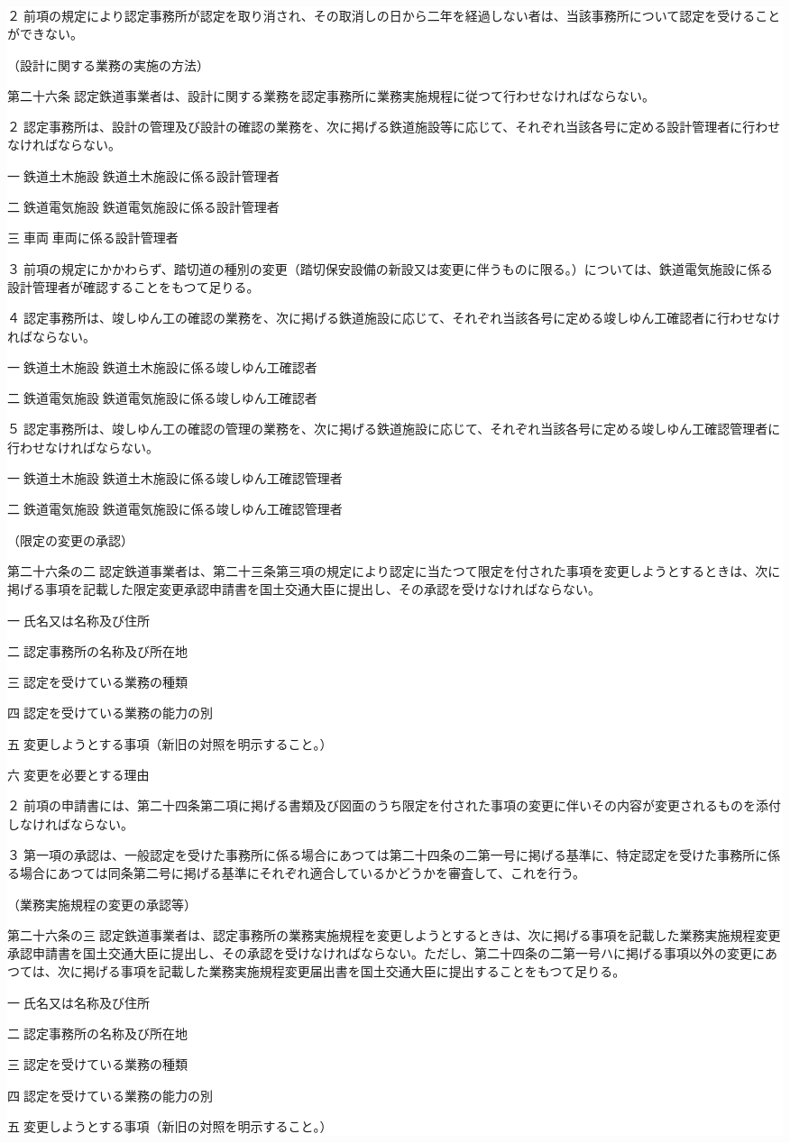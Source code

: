 ２ 前項の規定により認定事務所が認定を取り消され、その取消しの日から二年を経過しない者は、当該事務所について認定を受けることができない。

（設計に関する業務の実施の方法）

第二十六条 認定鉄道事業者は、設計に関する業務を認定事務所に業務実施規程に従つて行わせなければならない。

２ 認定事務所は、設計の管理及び設計の確認の業務を、次に掲げる鉄道施設等に応じて、それぞれ当該各号に定める設計管理者に行わせなければならない。

一 鉄道土木施設 鉄道土木施設に係る設計管理者

二 鉄道電気施設 鉄道電気施設に係る設計管理者

三 車両 車両に係る設計管理者

３ 前項の規定にかかわらず、踏切道の種別の変更（踏切保安設備の新設又は変更に伴うものに限る。）については、鉄道電気施設に係る設計管理者が確認することをもつて足りる。

４ 認定事務所は、竣しゆん工の確認の業務を、次に掲げる鉄道施設に応じて、それぞれ当該各号に定める竣しゆん工確認者に行わせなければならない。

一 鉄道土木施設 鉄道土木施設に係る竣しゆん工確認者

二 鉄道電気施設 鉄道電気施設に係る竣しゆん工確認者

５ 認定事務所は、竣しゆん工の確認の管理の業務を、次に掲げる鉄道施設に応じて、それぞれ当該各号に定める竣しゆん工確認管理者に行わせなければならない。

一 鉄道土木施設 鉄道土木施設に係る竣しゆん工確認管理者

二 鉄道電気施設 鉄道電気施設に係る竣しゆん工確認管理者

（限定の変更の承認）

第二十六条の二 認定鉄道事業者は、第二十三条第三項の規定により認定に当たつて限定を付された事項を変更しようとするときは、次に掲げる事項を記載した限定変更承認申請書を国土交通大臣に提出し、その承認を受けなければならない。

一 氏名又は名称及び住所

二 認定事務所の名称及び所在地

三 認定を受けている業務の種類

四 認定を受けている業務の能力の別

五 変更しようとする事項（新旧の対照を明示すること。）

六 変更を必要とする理由

２ 前項の申請書には、第二十四条第二項に掲げる書類及び図面のうち限定を付された事項の変更に伴いその内容が変更されるものを添付しなければならない。

３ 第一項の承認は、一般認定を受けた事務所に係る場合にあつては第二十四条の二第一号に掲げる基準に、特定認定を受けた事務所に係る場合にあつては同条第二号に掲げる基準にそれぞれ適合しているかどうかを審査して、これを行う。

（業務実施規程の変更の承認等）

第二十六条の三 認定鉄道事業者は、認定事務所の業務実施規程を変更しようとするときは、次に掲げる事項を記載した業務実施規程変更承認申請書を国土交通大臣に提出し、その承認を受けなければならない。ただし、第二十四条の二第一号ハに掲げる事項以外の変更にあつては、次に掲げる事項を記載した業務実施規程変更届出書を国土交通大臣に提出することをもつて足りる。

一 氏名又は名称及び住所

二 認定事務所の名称及び所在地

三 認定を受けている業務の種類

四 認定を受けている業務の能力の別

五 変更しようとする事項（新旧の対照を明示すること。）
